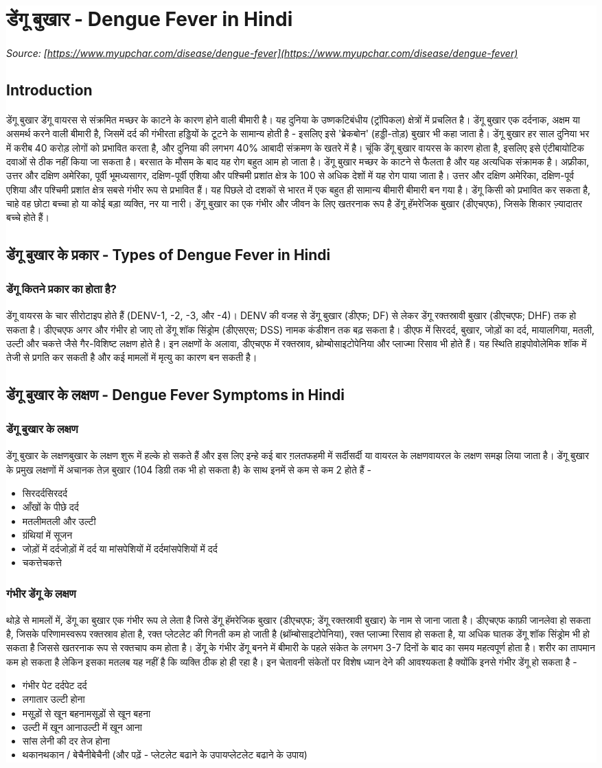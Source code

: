 # डेंगू बुखार - Dengue Fever in Hindi
_Source: [https://www.myupchar.com/disease/dengue-fever](https://www.myupchar.com/disease/dengue-fever)_

## Introduction
डेंगू बुखार डेंगू वायरस से संक्रमित मच्छर के काटने के कारण होने वाली बीमारी है। यह दुनिया के उष्णकटिबंधीय (ट्रॉपिकल) क्षेत्रों में प्रचलित है। डेंगू बुखार एक दर्दनाक, अक्षम या असमर्थ करने वाली बीमारी है, जिसमें दर्द की गंभीरता हड्डियों के टूटने के सामान्य होती है - इसलिए इसे 'ब्रेकबोन' (हड्डी-तोड़) बुखार भी कहा जाता है।
डेंगू बुखार हर साल दुनिया भर में करीब 40 करोड़ लोगों को प्रभावित करता है, और दुनिया की लगभग 40% आबादी संक्रमण के खतरे में है। चूंकि डेंगू बुखार वायरस के कारण होता है, इसलिए इसे एंटीबायोटिक दवाओं से ठीक नहीं किया जा सकता है।
बरसात के मौसम के बाद यह रोग बहुत आम हो जाता है। डेंगू बुखार मच्छर के काटने से फैलता है और यह अत्यधिक संक्रामक है। अफ्रीका, उत्तर और दक्षिण अमेरिका, पूर्वी भूमध्यसागर, दक्षिण-पूर्वी एशिया और पश्चिमी प्रशांत क्षेत्र के 100 से अधिक देशों में यह रोग पाया जाता है। उत्तर और दक्षिण अमेरिका, दक्षिण-पूर्व एशिया और पश्चिमी प्रशांत क्षेत्र सबसे गंभीर रूप से प्रभावित हैं।
यह पिछले दो दशकों से भारत में एक बहुत ही सामान्य बीमारी बीमारी बन गया है। डेंगू किसी को प्रभावित कर सकता है, चाहे वह छोटा बच्चा हो या कोई बड़ा व्यक्ति, नर या नारी। डेंगू बुखार का एक गंभीर और जीवन के लिए खतरनाक रूप है डेंगू हॅमरेजिक बुखार (डीएचएफ), जिसके शिकार ज़्यादातर बच्चे होते हैं।

## डेंगू बुखार के प्रकार - Types of Dengue Fever in Hindi
### डेंगू कितने प्रकार का होता है?
डेंगू वायरस के चार सीरोटाइप होते हैं (DENV-1, -2, -3, और -4)।
DENV की वजह से डेंगू बुखार (डीएफ; DF) से लेकर डेंगू रक्तस्रावी बुखार (डीएचएफ; DHF) तक हो सकता है। डीएचएफ अगर और गंभीर हो जाए तो डेंगू शॉक सिंड्रोम (डीएसएस; DSS) नामक कंडीशन तक बढ़ सकता है।
डीएफ में सिरदर्द, बुखार, जोड़ों का दर्द, मायालगिया, मतली, उल्टी और चकत्ते जैसे गैर-विशिष्ट लक्षण होते है।
इन लक्षणों के अलावा, डीएचएफ में रक्तस्राव, थ्रोम्बोसाइटोपेनिया और प्लाज्मा रिसाव भी होते हैं। यह स्थिति हाइपोवोलेमिक शॉक में तेजी से प्रगति कर सकती है और कई मामलों में मृत्यु का कारण बन सकती है।

## डेंगू बुखार के लक्षण - Dengue Fever Symptoms in Hindi
### डेंगू बुखार के लक्षण
डेंगू बुखार के लक्षणबुखार के लक्षण शुरू में हल्के हो सकते हैं और इस लिए इन्हे कई बार ग़लतफहमी में सर्दीसर्दी या वायरल के लक्षणवायरल के लक्षण समझ लिया जाता है। डेंगू बुखार के प्रमुख लक्षणों में अचानक तेज़ बुखार (104 डिग्री तक भी हो सकता है) के साथ इनमें से कम से कम 2 होते हैं -
- सिरदर्दसिरदर्द
- आँखों के पीछे दर्द
- मतलीमतली और उल्टी
- ग्रंथियां में सूजन
- जोड़ों में दर्दजोड़ों में दर्द या मांसपेशियों में दर्दमांसपेशियों में दर्द
- चकत्तेचकत्ते
### गंभीर डेंगू के लक्षण
थोड़े से मामलों में, डेंगू का बुखार एक गंभीर रूप ले लेता है जिसे डेंगू हॅमरेजिक बुखार (डीएचएफ; डेंगू रक्तस्रावी बुखार) के नाम से जाना जाता है। डीएचएफ काफ़ी जानलेवा हो सकता है, जिसके परिणामस्वरूप रक्तस्राव होता है, रक्त प्लेटलेट की गिनती कम हो जाती है (थ्रॉम्बोसाइटोपेनिया), रक्त प्लाज्मा रिसाव हो सकता है, या अधिक घातक डेंगू शॉक सिंड्रोम भी हो सकता है जिससे खतरनाक रूप से रक्तचाप कम होता है।
डेंगू के गंभीर डेंगू बनने में बीमारी के पहले संकेत के लगभग 3-7 दिनों के बाद का समय महत्वपूर्ण होता है। शरीर का तापमान कम हो सकता है लेकिन इसका मतलब यह नहीं है कि व्यक्ति ठीक हो ही रहा है। इन चेतावनी संकेतों पर विशेष ध्यान देने की आवश्यकता है क्योंकि इनसे गंभीर डेंगू हो सकता है -
- गंभीर पेट दर्दपेट दर्द
- लगातार उल्टी होना
- मसूड़ों से खून बहनामसूड़ों से खून बहना
- उल्टी में खून आनाउल्टी में खून आना
- सांस लेनी की दर तेज होना
- थकानथकान / बेचैनीबेचैनी
(और पढ़ें - प्लेटलेट बढाने के उपायप्लेटलेट बढाने के उपाय)
